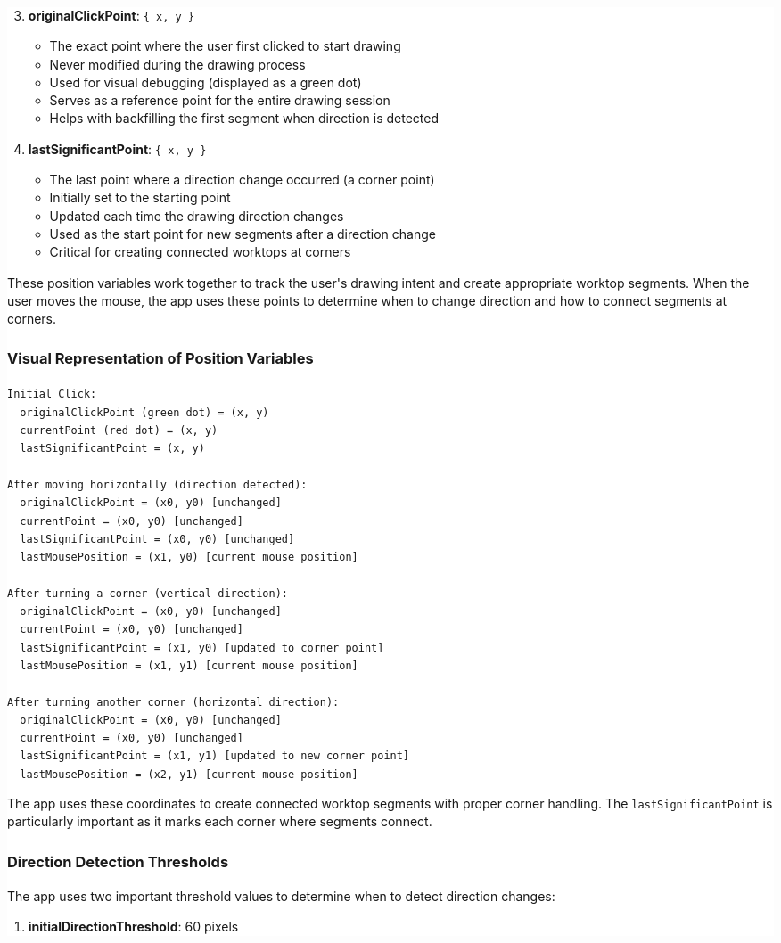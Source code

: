 3. **originalClickPoint**: `{ x, y }`

   - The exact point where the user first clicked to start drawing
   - Never modified during the drawing process
   - Used for visual debugging (displayed as a green dot)
   - Serves as a reference point for the entire drawing session
   - Helps with backfilling the first segment when direction is detected

4. **lastSignificantPoint**: `{ x, y }`
   - The last point where a direction change occurred (a corner point)
   - Initially set to the starting point
   - Updated each time the drawing direction changes
   - Used as the start point for new segments after a direction change
   - Critical for creating connected worktops at corners

These position variables work together to track the user's drawing intent and create appropriate worktop segments. When the user moves the mouse, the app uses these points to determine when to change direction and how to connect segments at corners.

### Visual Representation of Position Variables

```
Initial Click:
  originalClickPoint (green dot) = (x, y)
  currentPoint (red dot) = (x, y)
  lastSignificantPoint = (x, y)

After moving horizontally (direction detected):
  originalClickPoint = (x0, y0) [unchanged]
  currentPoint = (x0, y0) [unchanged]
  lastSignificantPoint = (x0, y0) [unchanged]
  lastMousePosition = (x1, y0) [current mouse position]

After turning a corner (vertical direction):
  originalClickPoint = (x0, y0) [unchanged]
  currentPoint = (x0, y0) [unchanged]
  lastSignificantPoint = (x1, y0) [updated to corner point]
  lastMousePosition = (x1, y1) [current mouse position]

After turning another corner (horizontal direction):
  originalClickPoint = (x0, y0) [unchanged]
  currentPoint = (x0, y0) [unchanged]
  lastSignificantPoint = (x1, y1) [updated to new corner point]
  lastMousePosition = (x2, y1) [current mouse position]
```

The app uses these coordinates to create connected worktop segments with proper corner handling. The `lastSignificantPoint` is particularly important as it marks each corner where segments connect.

### Direction Detection Thresholds

The app uses two important threshold values to determine when to detect direction changes:

1. **initialDirectionThreshold**: 60 pixels
